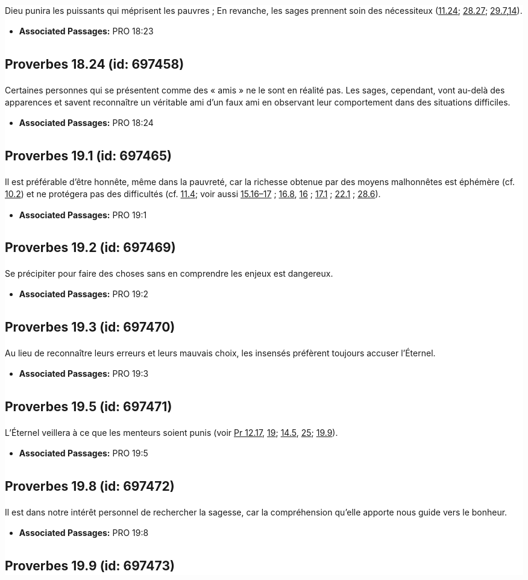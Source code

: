 Dieu punira les puissants qui méprisent les pauvres ; En revanche, les sages prennent soin des nécessiteux ([11\.24](https://ref.ly/Prov11:24); [28\.27](https://ref.ly/Prov28:27); [29\.7](https://ref.ly/Prov29:7),[14](https://ref.ly/Prov29:14)).

* **Associated Passages:** PRO 18:23

## Proverbes 18.24 (id: 697458)

Certaines personnes qui se présentent comme des « amis » ne le sont en réalité pas. Les sages, cependant, vont au\-delà des apparences et savent reconnaître un véritable ami d’un faux ami en observant leur comportement dans des situations difficiles.

* **Associated Passages:** PRO 18:24

## Proverbes 19.1 (id: 697465)

Il est préférable d’être honnête, même dans la pauvreté, car la richesse obtenue par des moyens malhonnêtes est éphémère (cf. [10\.2](https://ref.ly/Prov10:2)) et ne protégera pas des difficultés (cf. [11\.4](https://ref.ly/Prov11:4); voir aussi [15\.16–17](https://ref.ly/Prov15:16-Prov15:17) ; [16\.8](https://ref.ly/Prov16:8), [16](https://ref.ly/Prov16:16) ; [17\.1](https://ref.ly/Prov17:1) ; [22\.1](https://ref.ly/Prov22:1) ; [28\.6](https://ref.ly/Prov28:6)).

* **Associated Passages:** PRO 19:1

## Proverbes 19.2 (id: 697469)

Se précipiter pour faire des choses sans en comprendre les enjeux est dangereux.

* **Associated Passages:** PRO 19:2

## Proverbes 19.3 (id: 697470)

Au lieu de reconnaître leurs erreurs et leurs mauvais choix, les insensés préfèrent toujours accuser l’Éternel.

* **Associated Passages:** PRO 19:3

## Proverbes 19.5 (id: 697471)

L’Éternel veillera à ce que les menteurs soient punis (voir [Pr 12\.17](https://ref.ly/Prov12:17), [19](https://ref.ly/Prov12:19); [14\.5](https://ref.ly/Prov14:5), [25](https://ref.ly/Prov14:25); [19\.9](https://ref.ly/Prov19:9)).

* **Associated Passages:** PRO 19:5

## Proverbes 19.8 (id: 697472)

Il est dans notre intérêt personnel de rechercher la sagesse, car la compréhension qu’elle apporte nous guide vers le bonheur.

* **Associated Passages:** PRO 19:8

## Proverbes 19.9 (id: 697473)
